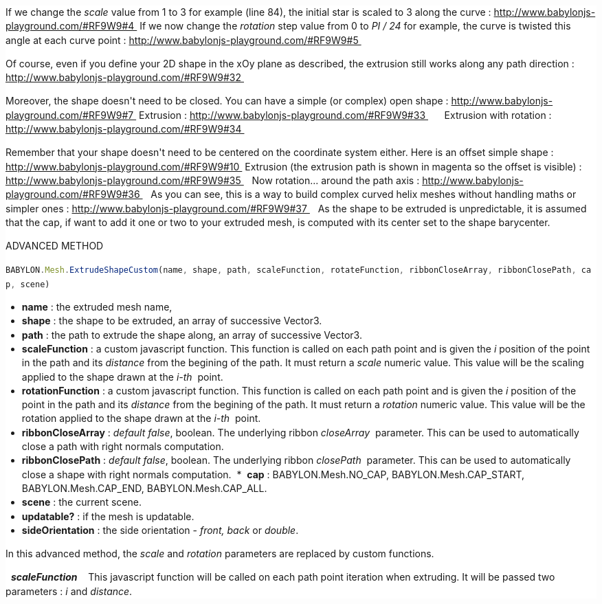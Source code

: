 If we change the _scale_ value from 1 to 3 for example (line 84), the initial star is scaled to 3 along the curve : http://www.babylonjs-playground.com/#RF9W9#4  
If we now change the _rotation_ step value from 0 to _PI / 24_ for example, the curve is twisted this angle at each curve point : http://www.babylonjs-playground.com/#RF9W9#5  

Of course, even if you define your 2D shape in the xOy plane as described, the extrusion still works along any path direction : http://www.babylonjs-playground.com/#RF9W9#32    

Moreover, the shape doesn't need to be closed. You can have a simple (or complex) open shape : http://www.babylonjs-playground.com/#RF9W9#7  
Extrusion : http://www.babylonjs-playground.com/#RF9W9#33      
Extrusion with rotation : http://www.babylonjs-playground.com/#RF9W9#34    

Remember that your shape doesn't need to be centered on the coordinate system either. Here is an offset simple shape : http://www.babylonjs-playground.com/#RF9W9#10  
Extrusion (the extrusion path is shown in magenta so the offset is visible) : http://www.babylonjs-playground.com/#RF9W9#35    
Now rotation... around the path axis : http://www.babylonjs-playground.com/#RF9W9#36    
As you can see, this is a way to build complex curved helix meshes without handling maths or simpler ones : http://www.babylonjs-playground.com/#RF9W9#37    
As the shape to be extruded is unpredictable, it is assumed that the cap, if want to add it one or two to your extruded mesh, is computed with its center set to the shape barycenter.  



ADVANCED METHOD  
```javascript
BABYLON.Mesh.ExtrudeShapeCustom(name, shape, path, scaleFunction, rotateFunction, ribbonCloseArray, ribbonClosePath, cap, scene)
```
* **name** : the extruded mesh name,
* **shape** : the shape to be extruded, an array of successive Vector3.
* **path** : the path to extrude the shape along, an array of successive Vector3.
* **scaleFunction** : a custom javascript function. This function is called on each path point and is given the _i_ position of the point in the path and its _distance_ from the begining of the path. It must return a _scale_ numeric value. This value will be the scaling applied to the shape drawn at the _i-th_  point.
* **rotationFunction** : a custom javascript function. This function is called on each path point and is given the _i_ position of the point in the path and its _distance_ from the begining of the path. It must return a _rotation_ numeric value. This value will be the rotation applied to the shape drawn at the _i-th_  point.
* **ribbonCloseArray** : _default false_, boolean. The underlying ribbon _closeArray_  parameter. This can be used to automatically close a path with right normals computation.
* **ribbonClosePath** : _default false_, boolean. The underlying ribbon _closePath_  parameter. This can be used to automatically close a shape with right normals computation.  
*  **cap** : BABYLON.Mesh.NO_CAP, BABYLON.Mesh.CAP_START, BABYLON.Mesh.CAP_END, BABYLON.Mesh.CAP_ALL.  
* **scene** : the current scene.
* **updatable?** : if the mesh is updatable.
* **sideOrientation** : the side orientation - _front, back_ or _double_.

In this advanced method, the _scale_ and _rotation_ parameters are replaced by custom functions.  

  **_scaleFunction_**   
This javascript function will be called on each path point iteration when extruding. It will be passed two parameters : _i_ and _distance_.  
